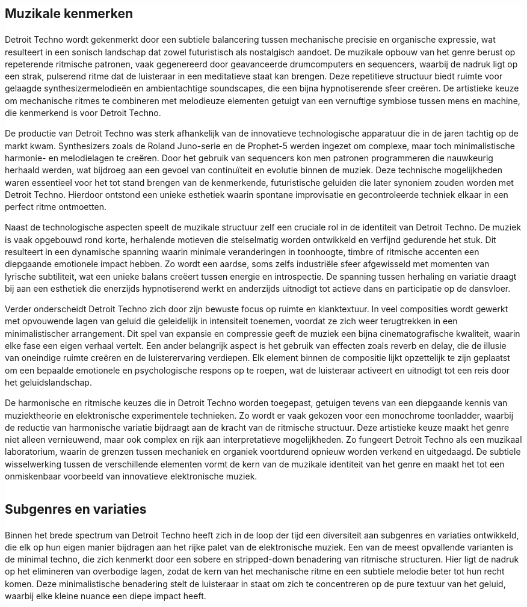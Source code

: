 
## Muzikale kenmerken

Detroit Techno wordt gekenmerkt door een subtiele balancering tussen mechanische precisie en organische expressie, wat resulteert in een sonisch landschap dat zowel futuristisch als nostalgisch aandoet. De muzikale opbouw van het genre berust op repeterende ritmische patronen, vaak gegenereerd door geavanceerde drumcomputers en sequencers, waarbij de nadruk ligt op een strak, pulserend ritme dat de luisteraar in een meditatieve staat kan brengen. Deze repetitieve structuur biedt ruimte voor gelaagde synthesizermelodieën en ambientachtige soundscapes, die een bijna hypnotiserende sfeer creëren. De artistieke keuze om mechanische ritmes te combineren met melodieuze elementen getuigt van een vernuftige symbiose tussen mens en machine, die kenmerkend is voor Detroit Techno.

De productie van Detroit Techno was sterk afhankelijk van de innovatieve technologische apparatuur die in de jaren tachtig op de markt kwam. Synthesizers zoals de Roland Juno-serie en de Prophet-5 werden ingezet om complexe, maar toch minimalistische harmonie- en melodielagen te creëren. Door het gebruik van sequencers kon men patronen programmeren die nauwkeurig herhaald werden, wat bijdroeg aan een gevoel van continuïteit en evolutie binnen de muziek. Deze technische mogelijkheden waren essentieel voor het tot stand brengen van de kenmerkende, futuristische geluiden die later synoniem zouden worden met Detroit Techno. Hierdoor ontstond een unieke esthetiek waarin spontane improvisatie en gecontroleerde techniek elkaar in een perfect ritme ontmoetten.

Naast de technologische aspecten speelt de muzikale structuur zelf een cruciale rol in de identiteit van Detroit Techno. De muziek is vaak opgebouwd rond korte, herhalende motieven die stelselmatig worden ontwikkeld en verfijnd gedurende het stuk. Dit resulteert in een dynamische spanning waarin minimale veranderingen in toonhoogte, timbre of ritmische accenten een diepgaande emotionele impact hebben. Zo wordt een aardse, soms zelfs industriële sfeer afgewisseld met momenten van lyrische subtiliteit, wat een unieke balans creëert tussen energie en introspectie. De spanning tussen herhaling en variatie draagt bij aan een esthetiek die enerzijds hypnotiserend werkt en anderzijds uitnodigt tot actieve dans en participatie op de dansvloer.

Verder onderscheidt Detroit Techno zich door zijn bewuste focus op ruimte en klanktextuur. In veel composities wordt gewerkt met opvouwende lagen van geluid die geleidelijk in intensiteit toenemen, voordat ze zich weer terugtrekken in een minimalistischer arrangement. Dit spel van expansie en compressie geeft de muziek een bijna cinematografische kwaliteit, waarin elke fase een eigen verhaal vertelt. Een ander belangrijk aspect is het gebruik van effecten zoals reverb en delay, die de illusie van oneindige ruimte creëren en de luisterervaring verdiepen. Elk element binnen de compositie lijkt opzettelijk te zijn geplaatst om een bepaalde emotionele en psychologische respons op te roepen, wat de luisteraar activeert en uitnodigt tot een reis door het geluidslandschap.

De harmonische en ritmische keuzes die in Detroit Techno worden toegepast, getuigen tevens van een diepgaande kennis van muziektheorie en elektronische experimentele technieken. Zo wordt er vaak gekozen voor een monochrome toonladder, waarbij de reductie van harmonische variatie bijdraagt aan de kracht van de ritmische structuur. Deze artistieke keuze maakt het genre niet alleen vernieuwend, maar ook complex en rijk aan interpretatieve mogelijkheden. Zo fungeert Detroit Techno als een muzikaal laboratorium, waarin de grenzen tussen mechaniek en organiek voortdurend opnieuw worden verkend en uitgedaagd. De subtiele wisselwerking tussen de verschillende elementen vormt de kern van de muzikale identiteit van het genre en maakt het tot een onmiskenbaar voorbeeld van innovatieve elektronische muziek.


## Subgenres en variaties

Binnen het brede spectrum van Detroit Techno heeft zich in de loop der tijd een diversiteit aan subgenres en variaties ontwikkeld, die elk op hun eigen manier bijdragen aan het rijke palet van de elektronische muziek. Een van de meest opvallende varianten is de minimal techno, die zich kenmerkt door een sobere en stripped-down benadering van ritmische structuren. Hier ligt de nadruk op het elimineren van overbodige lagen, zodat de kern van het mechanische ritme en een subtiele melodie beter tot hun recht komen. Deze minimalistische benadering stelt de luisteraar in staat om zich te concentreren op de pure textuur van het geluid, waarbij elke kleine nuance een diepe impact heeft.
